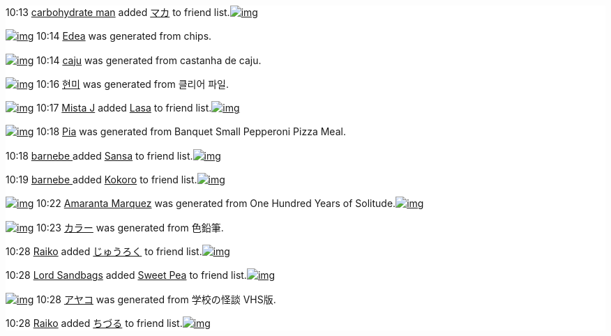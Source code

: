10:13 [carbohydrate man](http://www.barcodekanojo.com/user/479799/carbohydrate%20man) added [マカ](http://www.barcodekanojo.com/kanojo/2936576/%E3%83%9E%E3%82%AB) to friend list.[![img](http://www.deviantsart.com/38r27om.png)](http://www.barcodekanojo.com/kanojo/2936576/%E3%83%9E%E3%82%AB)

[![img](http://www.deviantsart.com/23cu7va.png)](http://www.barcodekanojo.com/kanojo/3078107/Edea) 10:14 [Edea](http://www.barcodekanojo.com/kanojo/3078107/Edea) was generated from chips.

[![img](http://www.deviantsart.com/1tgireu.png)](http://www.barcodekanojo.com/kanojo/3078108/caju) 10:14 [caju](http://www.barcodekanojo.com/kanojo/3078108/caju) was generated from castanha de caju.

[![img](http://www.deviantsart.com/3tpsor9.png)](http://www.barcodekanojo.com/kanojo/3078109/%ED%98%84%EB%AF%B8) 10:16 [현미](http://www.barcodekanojo.com/kanojo/3078109/%ED%98%84%EB%AF%B8) was generated from 클리어 파일.

[![img](http://www.deviantsart.com/1cm2gjt.jpeg)](http://www.barcodekanojo.com/user/347862/Mista%20J) 10:17 [Mista J](http://www.barcodekanojo.com/user/347862/Mista%20J) added [Lasa](http://www.barcodekanojo.com/kanojo/1642022/Lasa) to friend list.[![img](http://www.deviantsart.com/g9tufv.png)](http://www.barcodekanojo.com/kanojo/1642022/Lasa)

[![img](http://www.deviantsart.com/3mci9nt.png)](http://www.barcodekanojo.com/kanojo/3078110/Pia) 10:18 [Pia](http://www.barcodekanojo.com/kanojo/3078110/Pia) was generated from Banquet Small Pepperoni Pizza Meal.

10:18 [barnebe ](http://www.barcodekanojo.com/user/479800/barnebe%20) added [Sansa](http://www.barcodekanojo.com/kanojo/2655189/Sansa) to friend list.[![img](http://www.deviantsart.com/eo9k9d.png)](http://www.barcodekanojo.com/kanojo/2655189/Sansa)

10:19 [barnebe ](http://www.barcodekanojo.com/user/479800/barnebe%20) added [Kokoro](http://www.barcodekanojo.com/kanojo/2653508/Kokoro) to friend list.[![img](http://www.deviantsart.com/3vmsj4m.png)](http://www.barcodekanojo.com/kanojo/2653508/Kokoro)

[![img](http://www.deviantsart.com/387i902.png)](http://www.barcodekanojo.com/kanojo/3078111/Amaranta%20Marquez) 10:22 [Amaranta Marquez](http://www.barcodekanojo.com/kanojo/3078111/Amaranta%20Marquez) was generated from One Hundred Years of Solitude.[![img](http://www.deviantsart.com/hcr3lr.jpeg)](http://www.barcodekanojo.com/product_images/barcode/5815474/1407115313/50x50xOne,P20Hundred,P20Years,P20of,P20Solitude.jpg,qw=88,ah=88.pagespeed.ic.5WgwhkrQkO.jpg)

[![img](http://www.deviantsart.com/3o0tja2.png)](http://www.barcodekanojo.com/kanojo/3078112/%E3%82%AB%E3%83%A9%E3%83%BC) 10:23 [カラー](http://www.barcodekanojo.com/kanojo/3078112/%E3%82%AB%E3%83%A9%E3%83%BC) was generated from 色鉛筆.

10:28 [Raiko](http://www.barcodekanojo.com/user/479700/Raiko) added [じゅうろく](http://www.barcodekanojo.com/kanojo/2770201/%E3%81%98%E3%82%85%E3%81%86%E3%82%8D%E3%81%8F) to friend list.[![img](http://www.deviantsart.com/2grlleb.png)](http://www.barcodekanojo.com/kanojo/2770201/%E3%81%98%E3%82%85%E3%81%86%E3%82%8D%E3%81%8F)

10:28 [Lord Sandbags](http://www.barcodekanojo.com/user/477960/Lord%20Sandbags) added [Sweet Pea](http://www.barcodekanojo.com/kanojo/2470272/Sweet%20Pea) to friend list.[![img](http://www.deviantsart.com/1h5agqm.png)](http://www.barcodekanojo.com/kanojo/2470272/Sweet%20Pea)

[![img](http://www.deviantsart.com/1usp4bp.png)](http://www.barcodekanojo.com/kanojo/3078113/%E3%82%A2%E3%83%A4%E3%82%B3) 10:28 [アヤコ](http://www.barcodekanojo.com/kanojo/3078113/%E3%82%A2%E3%83%A4%E3%82%B3) was generated from 学校の怪談 VHS版.

10:28 [Raiko](http://www.barcodekanojo.com/user/479700/Raiko) added [ちづる](http://www.barcodekanojo.com/kanojo/234094/%E3%81%A1%E3%81%A5%E3%82%8B) to friend list.[![img](http://www.deviantsart.com/2cvqlkf.png)](http://www.barcodekanojo.com/kanojo/234094/%E3%81%A1%E3%81%A5%E3%82%8B)
